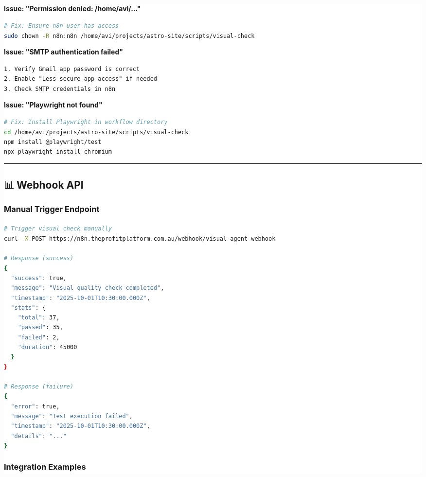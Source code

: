 **Issue: "Permission denied: /home/avi/..."**
```bash
# Fix: Ensure n8n user has access
sudo chown -R n8n:n8n /home/avi/projects/astro-site/scripts/visual-check
```

**Issue: "SMTP authentication failed"**
```
1. Verify Gmail app password is correct
2. Enable "Less secure app access" if needed
3. Check SMTP credentials in n8n
```

**Issue: "Playwright not found"**
```bash
# Fix: Install Playwright in workflow directory
cd /home/avi/projects/astro-site/scripts/visual-check
npm install @playwright/test
npx playwright install chromium
```

---

## 📊 Webhook API

### Manual Trigger Endpoint

```bash
# Trigger visual check manually
curl -X POST https://n8n.theprofitplatform.com.au/webhook/visual-agent-webhook

# Response (success)
{
  "success": true,
  "message": "Visual quality check completed",
  "timestamp": "2025-10-01T10:30:00.000Z",
  "stats": {
    "total": 37,
    "passed": 35,
    "failed": 2,
    "duration": 45000
  }
}

# Response (failure)
{
  "error": true,
  "message": "Test execution failed",
  "timestamp": "2025-10-01T10:30:00.000Z",
  "details": "..."
}
```

### Integration Examples
